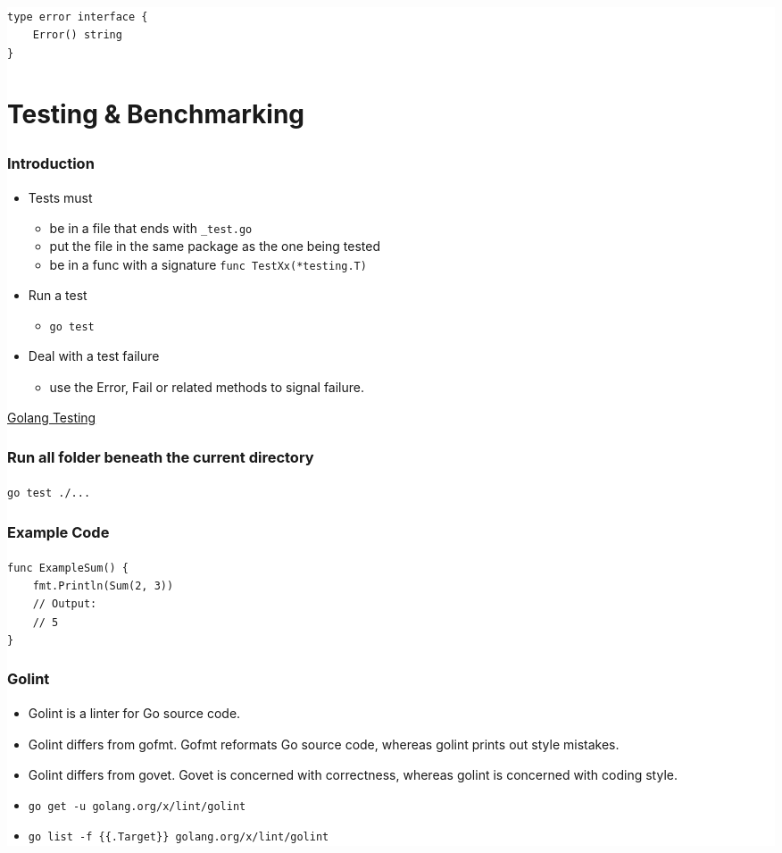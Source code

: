 ```
type error interface {
	Error() string
}
```

# Testing & Benchmarking

### Introduction

- Tests must
	- be in a file that ends with `_test.go` 
	- put the file in the same package as the one being tested
	- be in a func with a signature `func TestXx(*testing.T)`

- Run a test
	- `go test`

- Deal with a test failure
	- use the Error, Fail or related methods to signal failure.

[Golang Testing](https://www.golang-book.com/books/intro/12)

### Run all folder beneath the current directory

`go test ./...`

### Example Code

```
func ExampleSum() {
	fmt.Println(Sum(2, 3))
	// Output:
	// 5
}
```

### Golint

- Golint is a linter for Go source code.
- Golint differs from gofmt. Gofmt reformats Go source code, whereas golint prints out style mistakes.
- Golint differs from govet. Govet is concerned with correctness, whereas golint is concerned with coding style.

- `go get -u golang.org/x/lint/golint`
- `go list -f {{.Target}} golang.org/x/lint/golint`



